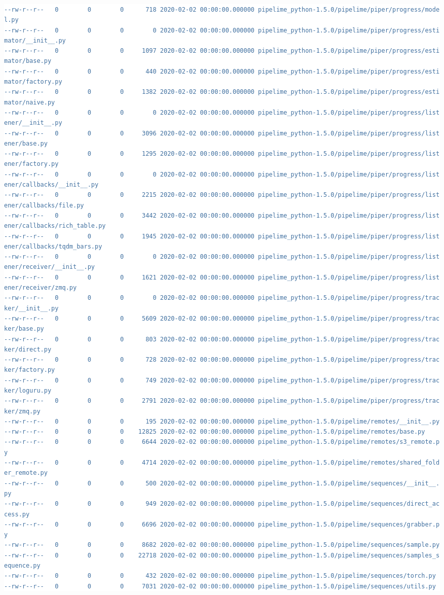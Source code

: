 ```diff
--rw-r--r--   0        0        0      718 2020-02-02 00:00:00.000000 pipelime_python-1.5.0/pipelime/piper/progress/model.py
--rw-r--r--   0        0        0        0 2020-02-02 00:00:00.000000 pipelime_python-1.5.0/pipelime/piper/progress/estimator/__init__.py
--rw-r--r--   0        0        0     1097 2020-02-02 00:00:00.000000 pipelime_python-1.5.0/pipelime/piper/progress/estimator/base.py
--rw-r--r--   0        0        0      440 2020-02-02 00:00:00.000000 pipelime_python-1.5.0/pipelime/piper/progress/estimator/factory.py
--rw-r--r--   0        0        0     1382 2020-02-02 00:00:00.000000 pipelime_python-1.5.0/pipelime/piper/progress/estimator/naive.py
--rw-r--r--   0        0        0        0 2020-02-02 00:00:00.000000 pipelime_python-1.5.0/pipelime/piper/progress/listener/__init__.py
--rw-r--r--   0        0        0     3096 2020-02-02 00:00:00.000000 pipelime_python-1.5.0/pipelime/piper/progress/listener/base.py
--rw-r--r--   0        0        0     1295 2020-02-02 00:00:00.000000 pipelime_python-1.5.0/pipelime/piper/progress/listener/factory.py
--rw-r--r--   0        0        0        0 2020-02-02 00:00:00.000000 pipelime_python-1.5.0/pipelime/piper/progress/listener/callbacks/__init__.py
--rw-r--r--   0        0        0     2215 2020-02-02 00:00:00.000000 pipelime_python-1.5.0/pipelime/piper/progress/listener/callbacks/file.py
--rw-r--r--   0        0        0     3442 2020-02-02 00:00:00.000000 pipelime_python-1.5.0/pipelime/piper/progress/listener/callbacks/rich_table.py
--rw-r--r--   0        0        0     1945 2020-02-02 00:00:00.000000 pipelime_python-1.5.0/pipelime/piper/progress/listener/callbacks/tqdm_bars.py
--rw-r--r--   0        0        0        0 2020-02-02 00:00:00.000000 pipelime_python-1.5.0/pipelime/piper/progress/listener/receiver/__init__.py
--rw-r--r--   0        0        0     1621 2020-02-02 00:00:00.000000 pipelime_python-1.5.0/pipelime/piper/progress/listener/receiver/zmq.py
--rw-r--r--   0        0        0        0 2020-02-02 00:00:00.000000 pipelime_python-1.5.0/pipelime/piper/progress/tracker/__init__.py
--rw-r--r--   0        0        0     5609 2020-02-02 00:00:00.000000 pipelime_python-1.5.0/pipelime/piper/progress/tracker/base.py
--rw-r--r--   0        0        0      803 2020-02-02 00:00:00.000000 pipelime_python-1.5.0/pipelime/piper/progress/tracker/direct.py
--rw-r--r--   0        0        0      728 2020-02-02 00:00:00.000000 pipelime_python-1.5.0/pipelime/piper/progress/tracker/factory.py
--rw-r--r--   0        0        0      749 2020-02-02 00:00:00.000000 pipelime_python-1.5.0/pipelime/piper/progress/tracker/loguru.py
--rw-r--r--   0        0        0     2791 2020-02-02 00:00:00.000000 pipelime_python-1.5.0/pipelime/piper/progress/tracker/zmq.py
--rw-r--r--   0        0        0      195 2020-02-02 00:00:00.000000 pipelime_python-1.5.0/pipelime/remotes/__init__.py
--rw-r--r--   0        0        0    12825 2020-02-02 00:00:00.000000 pipelime_python-1.5.0/pipelime/remotes/base.py
--rw-r--r--   0        0        0     6644 2020-02-02 00:00:00.000000 pipelime_python-1.5.0/pipelime/remotes/s3_remote.py
--rw-r--r--   0        0        0     4714 2020-02-02 00:00:00.000000 pipelime_python-1.5.0/pipelime/remotes/shared_folder_remote.py
--rw-r--r--   0        0        0      500 2020-02-02 00:00:00.000000 pipelime_python-1.5.0/pipelime/sequences/__init__.py
--rw-r--r--   0        0        0      949 2020-02-02 00:00:00.000000 pipelime_python-1.5.0/pipelime/sequences/direct_access.py
--rw-r--r--   0        0        0     6696 2020-02-02 00:00:00.000000 pipelime_python-1.5.0/pipelime/sequences/grabber.py
--rw-r--r--   0        0        0     8682 2020-02-02 00:00:00.000000 pipelime_python-1.5.0/pipelime/sequences/sample.py
--rw-r--r--   0        0        0    22718 2020-02-02 00:00:00.000000 pipelime_python-1.5.0/pipelime/sequences/samples_sequence.py
--rw-r--r--   0        0        0      432 2020-02-02 00:00:00.000000 pipelime_python-1.5.0/pipelime/sequences/torch.py
--rw-r--r--   0        0        0     7031 2020-02-02 00:00:00.000000 pipelime_python-1.5.0/pipelime/sequences/utils.py
```